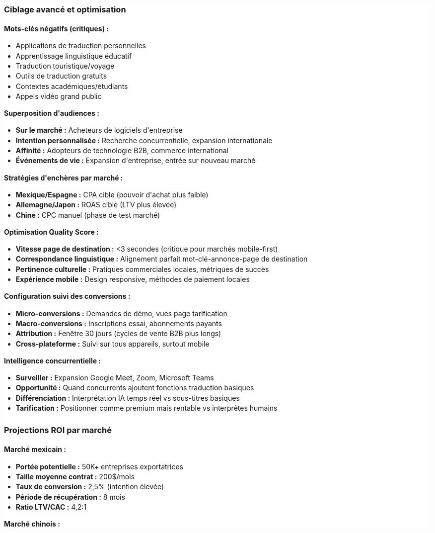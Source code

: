 ### Ciblage avancé et optimisation

**Mots-clés négatifs (critiques) :**

- Applications de traduction personnelles
- Apprentissage linguistique éducatif
- Traduction touristique/voyage
- Outils de traduction gratuits
- Contextes académiques/étudiants
- Appels vidéo grand public

**Superposition d\'audiences :**

- **Sur le marché :** Acheteurs de logiciels d\'entreprise
- **Intention personnalisée :** Recherche concurrentielle, expansion internationale
- **Affinité :** Adopteurs de technologie B2B, commerce international
- **Événements de vie :** Expansion d\'entreprise, entrée sur nouveau marché

**Stratégies d\'enchères par marché :**

- **Mexique/Espagne :** CPA cible (pouvoir d\'achat plus faible)
- **Allemagne/Japon :** ROAS cible (LTV plus élevée)
- **Chine :** CPC manuel (phase de test marché)

**Optimisation Quality Score :**

- **Vitesse page de destination :** <3 secondes (critique pour marchés mobile-first)
- **Correspondance linguistique :** Alignement parfait mot-clé-annonce-page de destination
- **Pertinence culturelle :** Pratiques commerciales locales, métriques de succès
- **Expérience mobile :** Design responsive, méthodes de paiement locales

**Configuration suivi des conversions :**

- **Micro-conversions :** Demandes de démo, vues page tarification
- **Macro-conversions :** Inscriptions essai, abonnements payants
- **Attribution :** Fenêtre 30 jours (cycles de vente B2B plus longs)
- **Cross-plateforme :** Suivi sur tous appareils, surtout mobile

**Intelligence concurrentielle :**

- **Surveiller :** Expansion Google Meet, Zoom, Microsoft Teams
- **Opportunité :** Quand concurrents ajoutent fonctions traduction basiques
- **Différenciation :** Interprétation IA temps réel vs sous-titres basiques
- **Tarification :** Positionner comme premium mais rentable vs interprètes humains

### Projections ROI par marché

**Marché mexicain :**

- **Portée potentielle :** 50K+ entreprises exportatrices
- **Taille moyenne contrat :** 200$/mois
- **Taux de conversion :** 2,5% (intention élevée)
- **Période de récupération :** 8 mois
- **Ratio LTV/CAC :** 4,2:1

**Marché chinois :**
